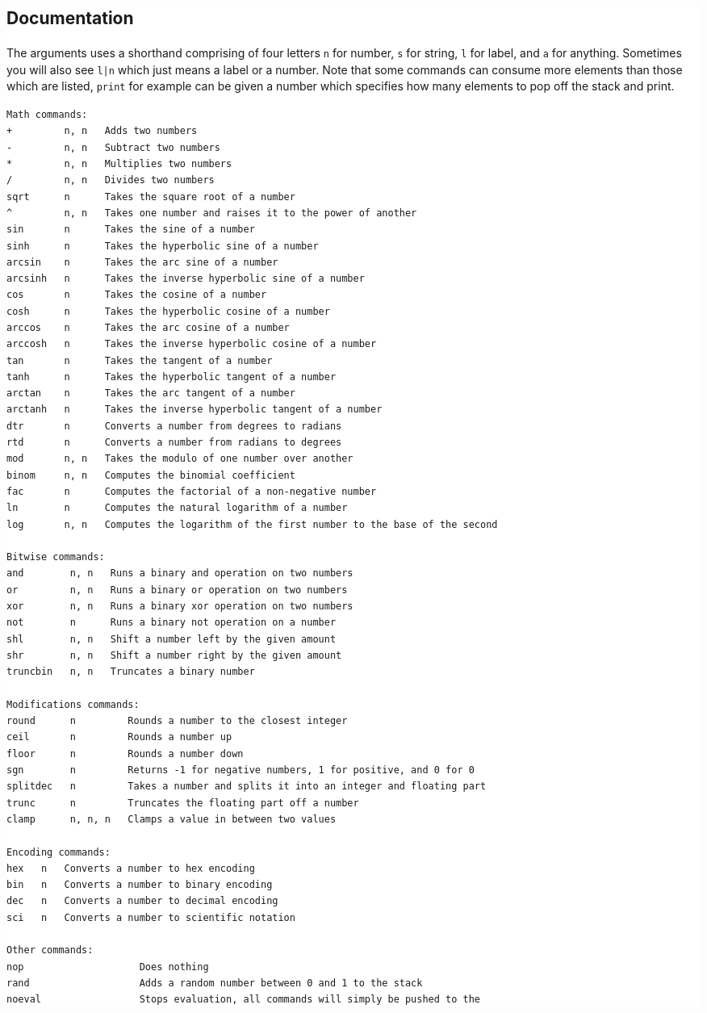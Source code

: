 ## Documentation
The arguments uses a shorthand comprising of four letters `n` for number, `s`
for string, `l` for label, and `a` for anything. Sometimes you will also see
`l|n` which just means a label or a number. Note that some commands can consume
more elements than those which are listed, `print` for example can be given a
number which specifies how many elements to pop off the stack and print.

```
Math commands:
+         n, n   Adds two numbers
-         n, n   Subtract two numbers
*         n, n   Multiplies two numbers
/         n, n   Divides two numbers
sqrt      n      Takes the square root of a number
^         n, n   Takes one number and raises it to the power of another
sin       n      Takes the sine of a number
sinh      n      Takes the hyperbolic sine of a number
arcsin    n      Takes the arc sine of a number
arcsinh   n      Takes the inverse hyperbolic sine of a number
cos       n      Takes the cosine of a number
cosh      n      Takes the hyperbolic cosine of a number
arccos    n      Takes the arc cosine of a number
arccosh   n      Takes the inverse hyperbolic cosine of a number
tan       n      Takes the tangent of a number
tanh      n      Takes the hyperbolic tangent of a number
arctan    n      Takes the arc tangent of a number
arctanh   n      Takes the inverse hyperbolic tangent of a number
dtr       n      Converts a number from degrees to radians
rtd       n      Converts a number from radians to degrees
mod       n, n   Takes the modulo of one number over another
binom     n, n   Computes the binomial coefficient
fac       n      Computes the factorial of a non-negative number
ln        n      Computes the natural logarithm of a number
log       n, n   Computes the logarithm of the first number to the base of the second

Bitwise commands:
and        n, n   Runs a binary and operation on two numbers
or         n, n   Runs a binary or operation on two numbers
xor        n, n   Runs a binary xor operation on two numbers
not        n      Runs a binary not operation on a number
shl        n, n   Shift a number left by the given amount
shr        n, n   Shift a number right by the given amount
truncbin   n, n   Truncates a binary number

Modifications commands:
round      n         Rounds a number to the closest integer
ceil       n         Rounds a number up
floor      n         Rounds a number down
sgn        n         Returns -1 for negative numbers, 1 for positive, and 0 for 0
splitdec   n         Takes a number and splits it into an integer and floating part
trunc      n         Truncates the floating part off a number
clamp      n, n, n   Clamps a value in between two values

Encoding commands:
hex   n   Converts a number to hex encoding
bin   n   Converts a number to binary encoding
dec   n   Converts a number to decimal encoding
sci   n   Converts a number to scientific notation

Other commands:
nop                    Does nothing
rand                   Adds a random number between 0 and 1 to the stack
noeval                 Stops evaluation, all commands will simply be pushed to the
```